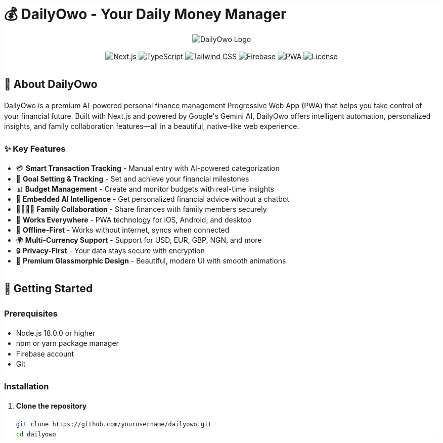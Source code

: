 # 💰 DailyOwo - Your Daily Money Manager

<div align="center">
  <img src="public/icons/icon-512x512.png" alt="DailyOwo Logo" width="120" height="120">
  
  [![Next.js](https://img.shields.io/badge/Next.js-14-black.svg)](https://nextjs.org)
  [![TypeScript](https://img.shields.io/badge/TypeScript-5.0-blue.svg)](https://www.typescriptlang.org)
  [![Tailwind CSS](https://img.shields.io/badge/Tailwind_CSS-3.0-38B2AC.svg)](https://tailwindcss.com)
  [![Firebase](https://img.shields.io/badge/Firebase-Latest-orange.svg)](https://firebase.google.com)
  [![PWA](https://img.shields.io/badge/PWA-Ready-5A0FC8.svg)](https://web.dev/progressive-web-apps/)
  [![License](https://img.shields.io/badge/License-MIT-green.svg)](LICENSE)
</div>

## 📱 About DailyOwo

DailyOwo is a premium AI-powered personal finance management Progressive Web App (PWA) that helps you take control of your financial future. Built with Next.js and powered by Google's Gemini AI, DailyOwo offers intelligent automation, personalized insights, and family collaboration features—all in a beautiful, native-like web experience.

### ✨ Key Features

- 💳 **Smart Transaction Tracking** - Manual entry with AI-powered categorization
- 🎯 **Goal Setting & Tracking** - Set and achieve your financial milestones
- 📊 **Budget Management** - Create and monitor budgets with real-time insights
- 🤖 **Embedded AI Intelligence** - Get personalized financial advice without a chatbot
- 👨‍👩‍👧‍👦 **Family Collaboration** - Share finances with family members securely
- 📱 **Works Everywhere** - PWA technology for iOS, Android, and desktop
- 🔌 **Offline-First** - Works without internet, syncs when connected
- 🌍 **Multi-Currency Support** - Support for USD, EUR, GBP, NGN, and more
- 🔒 **Privacy-First** - Your data stays secure with encryption
- 🎨 **Premium Glassmorphic Design** - Beautiful, modern UI with smooth animations

## 🚀 Getting Started

### Prerequisites

- Node.js 18.0.0 or higher
- npm or yarn package manager
- Firebase account
- Git

### Installation

1. **Clone the repository**
   ```bash
   git clone https://github.com/yourusername/dailyowo.git
   cd dailyowo
   ```
